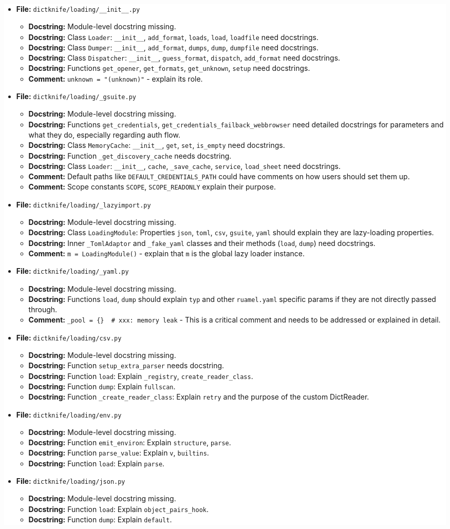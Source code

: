 - **File:** `dictknife/loading/__init__.py`
  - **Docstring:** Module-level docstring missing.
  - **Docstring:** Class `Loader`: `__init__`, `add_format`, `loads`, `load`, `loadfile` need docstrings.
  - **Docstring:** Class `Dumper`: `__init__`, `add_format`, `dumps`, `dump`, `dumpfile` need docstrings.
  - **Docstring:** Class `Dispatcher`: `__init__`, `guess_format`, `dispatch`, `add_format` need docstrings.
  - **Docstring:** Functions `get_opener`, `get_formats`, `get_unknown`, `setup` need docstrings.
  - **Comment:** `unknown = "(unknown)"` - explain its role.

- **File:** `dictknife/loading/_gsuite.py`
  - **Docstring:** Module-level docstring missing.
  - **Docstring:** Functions `get_credentials`, `get_credentials_failback_webbrowser` need detailed docstrings for parameters and what they do, especially regarding auth flow.
  - **Docstring:** Class `MemoryCache`: `__init__`, `get`, `set`, `is_empty` need docstrings.
  - **Docstring:** Function `_get_discovery_cache` needs docstring.
  - **Docstring:** Class `Loader`: `__init__`, `cache`, `_save_cache`, `service`, `load_sheet` need docstrings.
  - **Comment:** Default paths like `DEFAULT_CREDENTIALS_PATH` could have comments on how users should set them up.
  - **Comment:** Scope constants `SCOPE`, `SCOPE_READONLY` explain their purpose.

- **File:** `dictknife/loading/_lazyimport.py`
  - **Docstring:** Module-level docstring missing.
  - **Docstring:** Class `LoadingModule`: Properties `json`, `toml`, `csv`, `gsuite`, `yaml` should explain they are lazy-loading properties.
  - **Docstring:** Inner `_TomlAdaptor` and `_fake_yaml` classes and their methods (`load`, `dump`) need docstrings.
  - **Comment:** `m = LoadingModule()` - explain that `m` is the global lazy loader instance.

- **File:** `dictknife/loading/_yaml.py`
  - **Docstring:** Module-level docstring missing.
  - **Docstring:** Functions `load`, `dump` should explain `typ` and other `ruamel.yaml` specific params if they are not directly passed through.
  - **Comment:** `_pool = {}  # xxx: memory leak` - This is a critical comment and needs to be addressed or explained in detail.

- **File:** `dictknife/loading/csv.py`
  - **Docstring:** Module-level docstring missing.
  - **Docstring:** Function `setup_extra_parser` needs docstring.
  - **Docstring:** Function `load`: Explain `_registry`, `create_reader_class`.
  - **Docstring:** Function `dump`: Explain `fullscan`.
  - **Docstring:** Function `_create_reader_class`: Explain `retry` and the purpose of the custom DictReader.

- **File:** `dictknife/loading/env.py`
  - **Docstring:** Module-level docstring missing.
  - **Docstring:** Function `emit_environ`: Explain `structure`, `parse`.
  - **Docstring:** Function `parse_value`: Explain `v`, `builtins`.
  - **Docstring:** Function `load`: Explain `parse`.

- **File:** `dictknife/loading/json.py`
  - **Docstring:** Module-level docstring missing.
  - **Docstring:** Function `load`: Explain `object_pairs_hook`.
  - **Docstring:** Function `dump`: Explain `default`.
